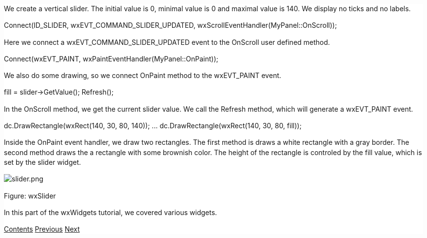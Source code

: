 We create a vertical slider. The initial value is 0, minimal value 
is 0 and maximal value is 140.
We display no ticks and no labels. 

Connect(ID_SLIDER, wxEVT_COMMAND_SLIDER_UPDATED, 
   wxScrollEventHandler(MyPanel::OnScroll));  

Here we connect a wxEVT_COMMAND_SLIDER_UPDATED event to the 
OnScroll user defined method.

Connect(wxEVT_PAINT, wxPaintEventHandler(MyPanel::OnPaint));

We also do some drawing, so we connect OnPaint method 
to the wxEVT_PAINT event.

fill = slider-&gt;GetValue();
Refresh();

In the OnScroll method, we get the current slider value. 
We call the Refresh method, which will 
generate a wxEVT_PAINT event.

dc.DrawRectangle(wxRect(140, 30, 80, 140)); 
...
dc.DrawRectangle(wxRect(140, 30, 80, fill));

Inside the OnPaint event handler, we draw two rectangles. The 
first method is draws a white rectangle with 
a gray border.
The second method draws the a rectangle with some brownish color. 
The height of the rectangle is controled by the fill value, 
which is set by the slider widget.

![slider.png](images/slider.png)

Figure: wxSlider

In this part of the wxWidgets tutorial, we covered various widgets.

[Contents](..)
[Previous](../dialogs/)
[Next](../widgetsII/)